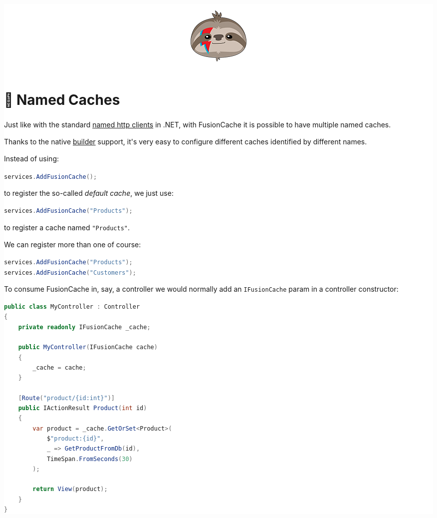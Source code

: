 <div align="center">

![FusionCache logo](logo-128x128.png)

</div>

# 📛 Named Caches

Just like with the standard [named http clients](https://learn.microsoft.com/en-us/aspnet/core/fundamentals/http-requests?view=aspnetcore-7.0#named-clients) in .NET, with FusionCache it is possible to have multiple named caches.

Thanks to the native [builder](DependencyInjection.md) support, it's very easy to configure different caches identified by different names.

Instead of using:

```csharp
services.AddFusionCache();
```

to register the so-called _default cache_, we just use:

```csharp
services.AddFusionCache("Products");
```

to register a cache named `"Products"`.

We can register more than one of course:

```csharp
services.AddFusionCache("Products");
services.AddFusionCache("Customers");
```

To consume FusionCache in, say, a controller we would normally add an `IFusionCache` param in a controller constructor:

```csharp
public class MyController : Controller
{
    private readonly IFusionCache _cache;

    public MyController(IFusionCache cache)
    {
        _cache = cache;
    }

    [Route("product/{id:int}")]
    public IActionResult Product(int id)
    {
        var product = _cache.GetOrSet<Product>(
            $"product:{id}",
            _ => GetProductFromDb(id),
            TimeSpan.FromSeconds(30)
        );

        return View(product);
    }
}
```

